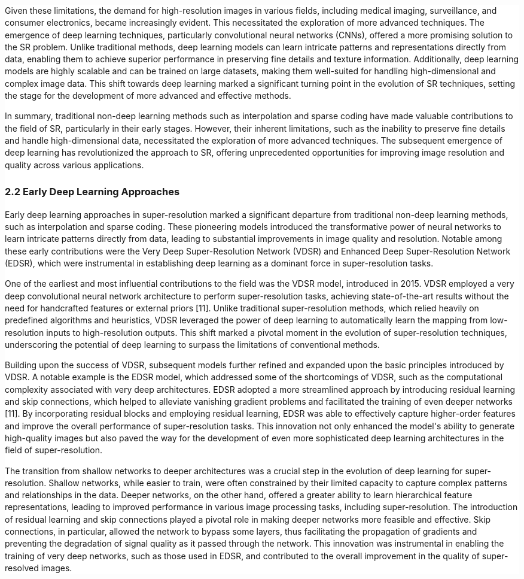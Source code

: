 Given these limitations, the demand for high-resolution images in various fields, including medical imaging, surveillance, and consumer electronics, became increasingly evident. This necessitated the exploration of more advanced techniques. The emergence of deep learning techniques, particularly convolutional neural networks (CNNs), offered a more promising solution to the SR problem. Unlike traditional methods, deep learning models can learn intricate patterns and representations directly from data, enabling them to achieve superior performance in preserving fine details and texture information. Additionally, deep learning models are highly scalable and can be trained on large datasets, making them well-suited for handling high-dimensional and complex image data. This shift towards deep learning marked a significant turning point in the evolution of SR techniques, setting the stage for the development of more advanced and effective methods.

In summary, traditional non-deep learning methods such as interpolation and sparse coding have made valuable contributions to the field of SR, particularly in their early stages. However, their inherent limitations, such as the inability to preserve fine details and handle high-dimensional data, necessitated the exploration of more advanced techniques. The subsequent emergence of deep learning has revolutionized the approach to SR, offering unprecedented opportunities for improving image resolution and quality across various applications.

### 2.2 Early Deep Learning Approaches

Early deep learning approaches in super-resolution marked a significant departure from traditional non-deep learning methods, such as interpolation and sparse coding. These pioneering models introduced the transformative power of neural networks to learn intricate patterns directly from data, leading to substantial improvements in image quality and resolution. Notable among these early contributions were the Very Deep Super-Resolution Network (VDSR) and Enhanced Deep Super-Resolution Network (EDSR), which were instrumental in establishing deep learning as a dominant force in super-resolution tasks.

One of the earliest and most influential contributions to the field was the VDSR model, introduced in 2015. VDSR employed a very deep convolutional neural network architecture to perform super-resolution tasks, achieving state-of-the-art results without the need for handcrafted features or external priors [11]. Unlike traditional super-resolution methods, which relied heavily on predefined algorithms and heuristics, VDSR leveraged the power of deep learning to automatically learn the mapping from low-resolution inputs to high-resolution outputs. This shift marked a pivotal moment in the evolution of super-resolution techniques, underscoring the potential of deep learning to surpass the limitations of conventional methods.

Building upon the success of VDSR, subsequent models further refined and expanded upon the basic principles introduced by VDSR. A notable example is the EDSR model, which addressed some of the shortcomings of VDSR, such as the computational complexity associated with very deep architectures. EDSR adopted a more streamlined approach by introducing residual learning and skip connections, which helped to alleviate vanishing gradient problems and facilitated the training of even deeper networks [11]. By incorporating residual blocks and employing residual learning, EDSR was able to effectively capture higher-order features and improve the overall performance of super-resolution tasks. This innovation not only enhanced the model's ability to generate high-quality images but also paved the way for the development of even more sophisticated deep learning architectures in the field of super-resolution.

The transition from shallow networks to deeper architectures was a crucial step in the evolution of deep learning for super-resolution. Shallow networks, while easier to train, were often constrained by their limited capacity to capture complex patterns and relationships in the data. Deeper networks, on the other hand, offered a greater ability to learn hierarchical feature representations, leading to improved performance in various image processing tasks, including super-resolution. The introduction of residual learning and skip connections played a pivotal role in making deeper networks more feasible and effective. Skip connections, in particular, allowed the network to bypass some layers, thus facilitating the propagation of gradients and preventing the degradation of signal quality as it passed through the network. This innovation was instrumental in enabling the training of very deep networks, such as those used in EDSR, and contributed to the overall improvement in the quality of super-resolved images.
